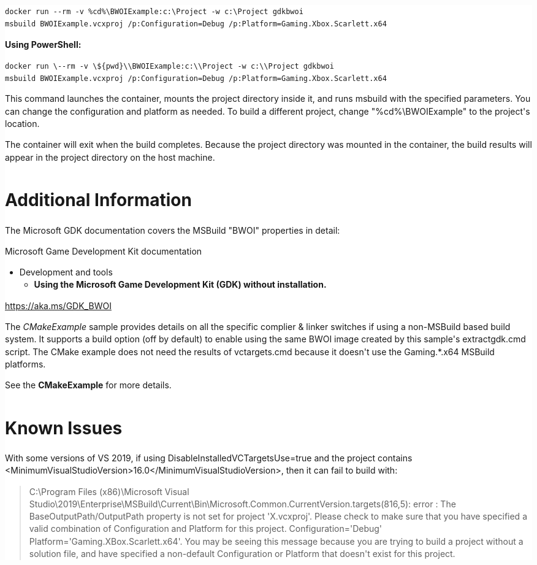 ```
docker run --rm -v %cd%\BWOIExample:c:\Project -w c:\Project gdkbwoi
msbuild BWOIExample.vcxproj /p:Configuration=Debug /p:Platform=Gaming.Xbox.Scarlett.x64
```

**Using PowerShell:**

```
docker run \--rm -v \${pwd}\\BWOIExample:c:\\Project -w c:\\Project gdkbwoi
msbuild BWOIExample.vcxproj /p:Configuration=Debug /p:Platform=Gaming.Xbox.Scarlett.x64
```

This command launches the container, mounts the project directory inside
it, and runs msbuild with the specified parameters. You can change the
configuration and platform as needed. To build a different project,
change "%cd%\\BWOIExample" to the project's location.

The container will exit when the build completes. Because the project
directory was mounted in the container, the build results will appear in
the project directory on the host machine.

# Additional Information

The Microsoft GDK documentation covers the MSBuild "BWOI" properties in
detail:

Microsoft Game Development Kit documentation
* Development and tools
  * **Using the Microsoft Game Development Kit (GDK) without installation.**

<https://aka.ms/GDK_BWOI>

The *CMakeExample* sample provides details on all the specific complier
& linker switches if using a non-MSBuild based build system. It supports
a build option (off by default) to enable using the same BWOI image
created by this sample's extractgdk.cmd script. The CMake example does
not need the results of vctargets.cmd because it doesn't use the
Gaming.\*.x64 MSBuild platforms.

See the **CMakeExample** for more details.

# Known Issues

With some versions of VS 2019, if using
DisableInstalledVCTargetsUse=true and the project contains
\<MinimumVisualStudioVersion\>16.0\</MinimumVisualStudioVersion\>, then
it can fail to build with:

> C:\\Program Files (x86)\\Microsoft Visual
> Studio\\2019\\Enterprise\\MSBuild\\Current\\Bin\\Microsoft.Common.CurrentVersion.targets(816,5):
> error : The BaseOutputPath/OutputPath property is not set for project
> \'X.vcxproj\'. Please check to make sure that you have specified a
> valid combination of Configuration and Platform for this project.
> Configuration=\'Debug\' Platform=\'Gaming.XBox.Scarlett.x64\'. You may
> be seeing this message because you are trying to build a project
> without a solution file, and have specified a non-default
> Configuration or Platform that doesn\'t exist for this project.
